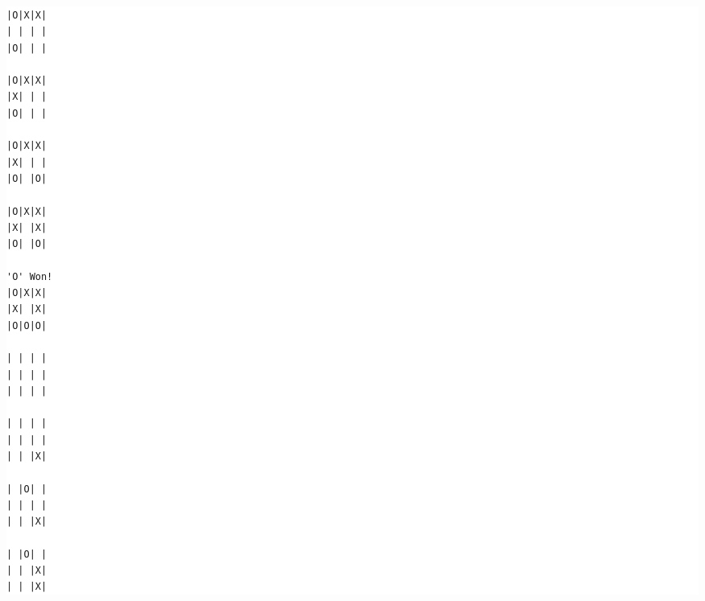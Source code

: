     |O|X|X|
    | | | |
    |O| | |
    
    |O|X|X|
    |X| | |
    |O| | |
    
    |O|X|X|
    |X| | |
    |O| |O|
    
    |O|X|X|
    |X| |X|
    |O| |O|
    
    'O' Won!
    |O|X|X|
    |X| |X|
    |O|O|O|
    
    | | | |
    | | | |
    | | | |
    
    | | | |
    | | | |
    | | |X|
    
    | |O| |
    | | | |
    | | |X|
    
    | |O| |
    | | |X|
    | | |X|
    